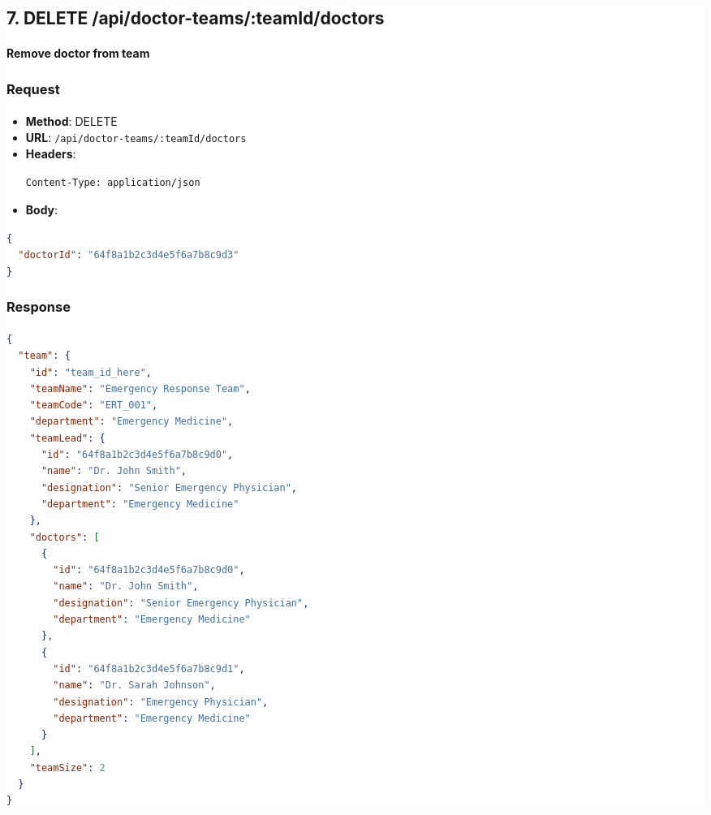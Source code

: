 
## 7. DELETE /api/doctor-teams/:teamId/doctors

**Remove doctor from team**

### Request

- **Method**: DELETE
- **URL**: `/api/doctor-teams/:teamId/doctors`
- **Headers**:
  ```
  Content-Type: application/json
  ```
- **Body**:

```json
{
  "doctorId": "64f8a1b2c3d4e5f6a7b8c9d3"
}
```

### Response

```json
{
  "team": {
    "id": "team_id_here",
    "teamName": "Emergency Response Team",
    "teamCode": "ERT_001",
    "department": "Emergency Medicine",
    "teamLead": {
      "id": "64f8a1b2c3d4e5f6a7b8c9d0",
      "name": "Dr. John Smith",
      "designation": "Senior Emergency Physician",
      "department": "Emergency Medicine"
    },
    "doctors": [
      {
        "id": "64f8a1b2c3d4e5f6a7b8c9d0",
        "name": "Dr. John Smith",
        "designation": "Senior Emergency Physician",
        "department": "Emergency Medicine"
      },
      {
        "id": "64f8a1b2c3d4e5f6a7b8c9d1",
        "name": "Dr. Sarah Johnson",
        "designation": "Emergency Physician",
        "department": "Emergency Medicine"
      }
    ],
    "teamSize": 2
  }
}
```
